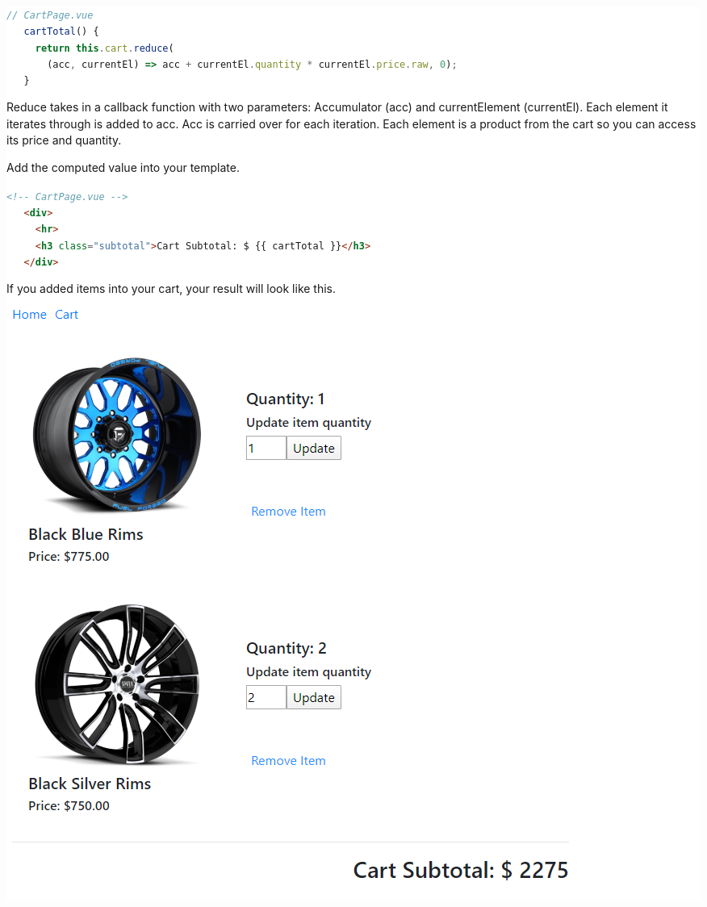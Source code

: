
```javascript
// CartPage.vue
   cartTotal() {
     return this.cart.reduce(
       (acc, currentEl) => acc + currentEl.quantity * currentEl.price.raw, 0);
   }
```

Reduce takes in a callback function with two parameters: Accumulator (acc) and currentElement (currentEl). Each element it iterates through is added to acc. Acc is carried over for each iteration. Each element is a product from the cart so you can access its price and quantity.

Add the computed value into your template.

```html
<!-- CartPage.vue -->
   <div>
     <hr>
     <h3 class="subtotal">Cart Subtotal: $ {{ cartTotal }}</h3>
   </div>
```

If you added items into your cart, your result will look like this.

![img5](/public/img5.png)
